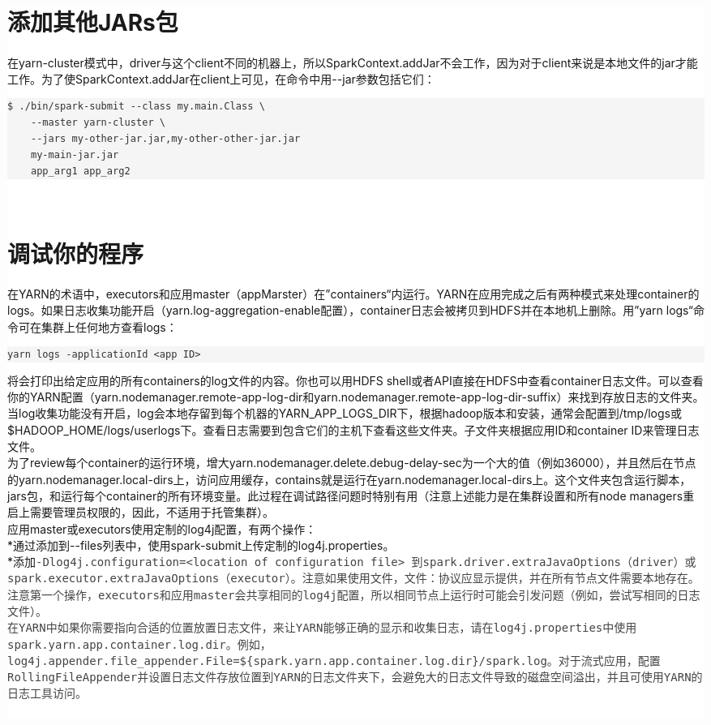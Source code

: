 <h1>添加其他JARs包</h1>
</div>
<div><span></span>在yarn-cluster模式中，driver与这个client不同的机器上，所以SparkContext.addJar不会工作，因为对于client来说是本地文件的jar才能工作。为了使SparkContext.addJar在client上可见，在命令中用--jar参数包括它们：</div>
<div>
<pre style="font-family:Menlo, 'Lucida Console', monospace;font-size:13px;color:rgb(51,51,51);line-height:20px;background-color:rgb(245,245,245);"><code style="font-family:Menlo, 'Lucida Console', monospace;font-size:12px;color:inherit;background-color:transparent;border:0px;">$ ./bin/spark-submit --class my.main.Class \
    --master yarn-cluster \
    --jars my-other-jar.jar,my-other-other-jar.jar
    my-main-jar.jar
    app_arg1 app_arg2</code></pre>
<br></div>
<h1>调试你的程序</h1>
<div><span></span>在YARN的术语中，executors和应用master（appMarster）在”containers“内运行。YARN在应用完成之后有两种模式来处理container的logs。如果日志收集功能开启（yarn.log-aggregation-enable配置），container日志会被拷贝到HDFS并在本地机上删除。用”yarn logs“命令可在集群上任何地方查看logs：</div>
<div>
<pre style="font-family:Menlo, 'Lucida Console', monospace;font-size:13px;color:rgb(51,51,51);line-height:20px;background-color:rgb(245,245,245);"><code style="font-family:Menlo, 'Lucida Console', monospace;font-size:12px;color:inherit;background-color:transparent;border:0px;">yarn logs -applicationId &lt;app ID&gt;</code></pre>
<span></span>将会打印出给定应用的所有containers的log文件的内容。你也可以用HDFS shell或者API直接在HDFS中查看container日志文件。可以查看你的YARN配置（yarn.nodemanager.remote-app-log-dir和yarn.nodemanager.remote-app-log-dir-suffix）来找到存放日志的文件夹。</div>
<div><span></span>当log收集功能没有开启，log会本地存留到每个机器的YARN_APP_LOGS_DIR下，根据hadoop版本和安装，通常会配置到/tmp/logs或$HADOOP_HOME/logs/userlogs下。查看日志需要到包含它们的主机下查看这些文件夹。子文件夹根据应用ID和container ID来管理日志文件。</div>
<div><span></span>为了review每个container的运行环境，增大yarn.nodemanager.delete.debug-delay-sec为一个大的值（例如36000），并且然后在节点的yarn.nodemanager.local-dirs上，访问应用缓存，contains就是运行在yarn.nodemanager.local-dirs上。这个文件夹包含运行脚本，jars包，和运行每个container的所有环境变量。此过程在调试路径问题时特别有用（注意上述能力是在集群设置和所有node
 managers重启上需要管理员权限的，因此，不适用于托管集群）。</div>
<div><span></span>应用master或executors使用定制的log4j配置，有两个操作：</div>
<div><span></span>*通过添加到--files列表中，使用spark-submit上传定制的log4j.properties。</div>
<div><span></span>*添加<span style="color:rgb(68,68,68);font-family:Menlo, 'Lucida Console', monospace;line-height:20px;">-Dlog4j.configuration=&lt;location of configuration file&gt; 到<span style="color:rgb(68,68,68);font-family:Menlo, 'Lucida Console', monospace;line-height:20px;">spark.driver.extraJavaOptions（driver）或<span style="color:rgb(68,68,68);font-family:Menlo, 'Lucida Console', monospace;line-height:20px;">spark.executor.extraJavaOptions（executor）。注意如果使用文件，文件：协议应显示提供，并在所有节点文件需要本地存在。</span></span></span></div>
<div><span style="color:rgb(68,68,68);font-family:Menlo, 'Lucida Console', monospace;line-height:20px;"><span style="color:rgb(68,68,68);font-family:Menlo, 'Lucida Console', monospace;line-height:20px;"><span style="color:rgb(68,68,68);font-family:Menlo, 'Lucida Console', monospace;line-height:20px;"><span></span>注意第一个操作，executors和应用master会共享相同的log4j配置，所以相同节点上运行时可能会引发问题（例如，尝试写相同的日志文件）。</span></span></span></div>
<div><span style="color:rgb(68,68,68);font-family:Menlo, 'Lucida Console', monospace;line-height:20px;"><span style="color:rgb(68,68,68);font-family:Menlo, 'Lucida Console', monospace;line-height:20px;"><span style="color:rgb(68,68,68);font-family:Menlo, 'Lucida Console', monospace;line-height:20px;"><span></span>在YARN中如果你需要指向合适的位置放置日志文件，来让<span style="color:rgb(68,68,68);font-family:Menlo, 'Lucida Console', monospace;line-height:20px;">YARN能够正确的显示和收集日志，请在log4j.properties中使用spark.yarn.app.container.log.dir。例如，<span style="color:rgb(68,68,68);font-family:Menlo, 'Lucida Console', monospace;line-height:19px;">log4j.appender.file_appender.File=${spark.yarn.app.container.log.dir}/spark.log。对于流式应用，配置RollingFileAppender并设置日志文件存放位置到YARN的日志文件夹下，会避免大的日志文件导致的磁盘空间溢出，并且可使用YARN的日志工具访问。</span></span></span></span></span></div>
<div><span style="color:rgb(68,68,68);font-family:Menlo, 'Lucida Console', monospace;line-height:20px;"><span style="color:rgb(68,68,68);font-family:Menlo, 'Lucida Console', monospace;line-height:20px;"><span style="color:rgb(68,68,68);font-family:Menlo, 'Lucida Console', monospace;line-height:20px;"><span style="color:rgb(68,68,68);font-family:Menlo, 'Lucida Console', monospace;line-height:20px;"><span style="color:rgb(68,68,68);font-family:Menlo, 'Lucida Console', monospace;line-height:19px;"><br></span></span></span></span></span></div>